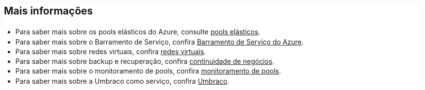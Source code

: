 ## <a name="more-information"></a>Mais informações
* Para saber mais sobre os pools elásticos do Azure, consulte [pools elásticos](sql-database-elastic-pool.md).
* Para saber mais sobre o Barramento de Serviço, confira [Barramento de Serviço do Azure](https://azure.microsoft.com/services/service-bus/).
* Para saber mais sobre redes virtuais, confira [redes virtuais](https://azure.microsoft.com/documentation/services/virtual-network/).    
* Para saber mais sobre backup e recuperação, confira [continuidade de negócios](sql-database-business-continuity.md).    
* Para saber mais sobre o monitoramento de pools, confira [monitoramento de pools](sql-database-elastic-pool-manage-portal.md).    
* Para saber mais sobre a Umbraco como serviço, confira [Umbraco](https://umbraco.com/cloud).

